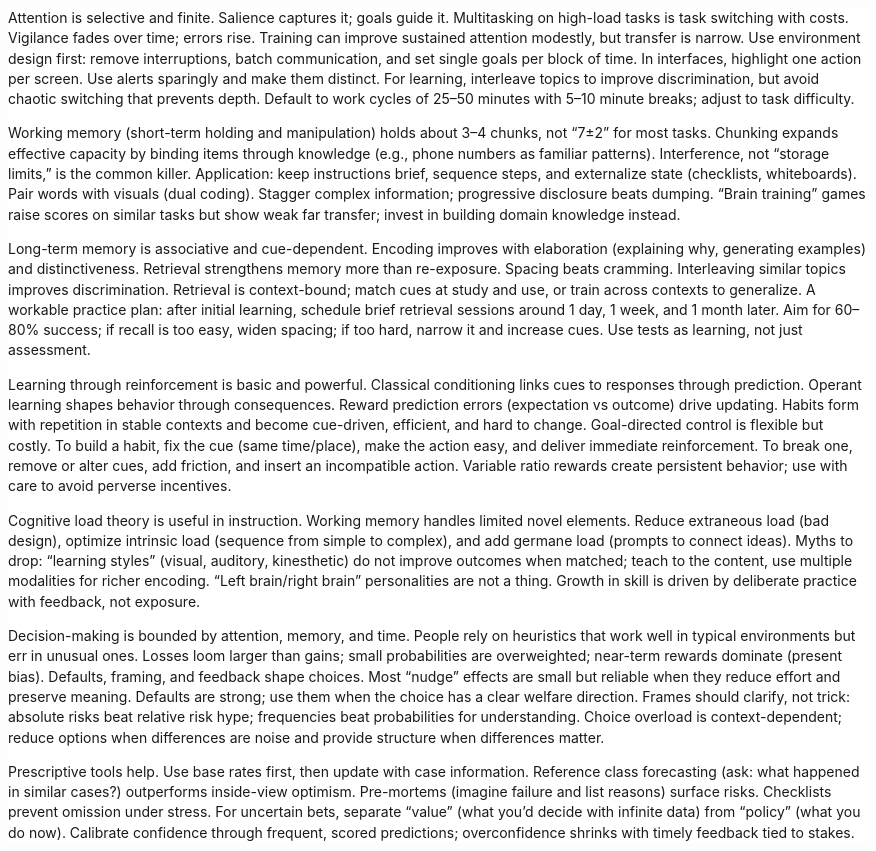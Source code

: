 Attention is selective and finite. Salience captures it; goals guide it. Multitasking on high-load tasks is task switching with costs. Vigilance fades over time; errors rise. Training can improve sustained attention modestly, but transfer is narrow. Use environment design first: remove interruptions, batch communication, and set single goals per block of time. In interfaces, highlight one action per screen. Use alerts sparingly and make them distinct. For learning, interleave topics to improve discrimination, but avoid chaotic switching that prevents depth. Default to work cycles of 25–50 minutes with 5–10 minute breaks; adjust to task difficulty.

Working memory (short-term holding and manipulation) holds about 3–4 chunks, not “7±2” for most tasks. Chunking expands effective capacity by binding items through knowledge (e.g., phone numbers as familiar patterns). Interference, not “storage limits,” is the common killer. Application: keep instructions brief, sequence steps, and externalize state (checklists, whiteboards). Pair words with visuals (dual coding). Stagger complex information; progressive disclosure beats dumping. “Brain training” games raise scores on similar tasks but show weak far transfer; invest in building domain knowledge instead.

Long-term memory is associative and cue-dependent. Encoding improves with elaboration (explaining why, generating examples) and distinctiveness. Retrieval strengthens memory more than re-exposure. Spacing beats cramming. Interleaving similar topics improves discrimination. Retrieval is context-bound; match cues at study and use, or train across contexts to generalize. A workable practice plan: after initial learning, schedule brief retrieval sessions around 1 day, 1 week, and 1 month later. Aim for 60–80% success; if recall is too easy, widen spacing; if too hard, narrow it and increase cues. Use tests as learning, not just assessment.

Learning through reinforcement is basic and powerful. Classical conditioning links cues to responses through prediction. Operant learning shapes behavior through consequences. Reward prediction errors (expectation vs outcome) drive updating. Habits form with repetition in stable contexts and become cue-driven, efficient, and hard to change. Goal-directed control is flexible but costly. To build a habit, fix the cue (same time/place), make the action easy, and deliver immediate reinforcement. To break one, remove or alter cues, add friction, and insert an incompatible action. Variable ratio rewards create persistent behavior; use with care to avoid perverse incentives.

Cognitive load theory is useful in instruction. Working memory handles limited novel elements. Reduce extraneous load (bad design), optimize intrinsic load (sequence from simple to complex), and add germane load (prompts to connect ideas). Myths to drop: “learning styles” (visual, auditory, kinesthetic) do not improve outcomes when matched; teach to the content, use multiple modalities for richer encoding. “Left brain/right brain” personalities are not a thing. Growth in skill is driven by deliberate practice with feedback, not exposure.

Decision-making is bounded by attention, memory, and time. People rely on heuristics that work well in typical environments but err in unusual ones. Losses loom larger than gains; small probabilities are overweighted; near-term rewards dominate (present bias). Defaults, framing, and feedback shape choices. Most “nudge” effects are small but reliable when they reduce effort and preserve meaning. Defaults are strong; use them when the choice has a clear welfare direction. Frames should clarify, not trick: absolute risks beat relative risk hype; frequencies beat probabilities for understanding. Choice overload is context-dependent; reduce options when differences are noise and provide structure when differences matter.

Prescriptive tools help. Use base rates first, then update with case information. Reference class forecasting (ask: what happened in similar cases?) outperforms inside-view optimism. Pre-mortems (imagine failure and list reasons) surface risks. Checklists prevent omission under stress. For uncertain bets, separate “value” (what you’d decide with infinite data) from “policy” (what you do now). Calibrate confidence through frequent, scored predictions; overconfidence shrinks with timely feedback tied to stakes.
